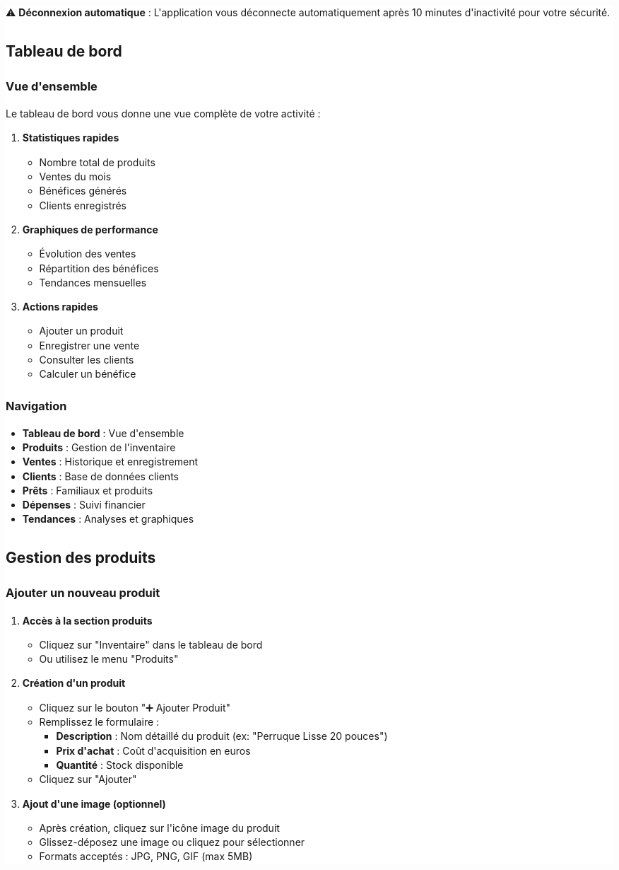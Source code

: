 ⚠️ **Déconnexion automatique** : L'application vous déconnecte automatiquement après 10 minutes d'inactivité pour votre sécurité.

## Tableau de bord

### Vue d'ensemble

Le tableau de bord vous donne une vue complète de votre activité :

1. **Statistiques rapides**
   - Nombre total de produits
   - Ventes du mois
   - Bénéfices générés
   - Clients enregistrés

2. **Graphiques de performance**
   - Évolution des ventes
   - Répartition des bénéfices
   - Tendances mensuelles

3. **Actions rapides**
   - Ajouter un produit
   - Enregistrer une vente
   - Consulter les clients
   - Calculer un bénéfice

### Navigation

- **Tableau de bord** : Vue d'ensemble
- **Produits** : Gestion de l'inventaire
- **Ventes** : Historique et enregistrement
- **Clients** : Base de données clients
- **Prêts** : Familiaux et produits
- **Dépenses** : Suivi financier
- **Tendances** : Analyses et graphiques

## Gestion des produits

### Ajouter un nouveau produit

1. **Accès à la section produits**
   - Cliquez sur "Inventaire" dans le tableau de bord
   - Ou utilisez le menu "Produits"

2. **Création d'un produit**
   - Cliquez sur le bouton "➕ Ajouter Produit"
   - Remplissez le formulaire :
     - **Description** : Nom détaillé du produit (ex: "Perruque Lisse 20 pouces")
     - **Prix d'achat** : Coût d'acquisition en euros
     - **Quantité** : Stock disponible
   - Cliquez sur "Ajouter"

3. **Ajout d'une image (optionnel)**
   - Après création, cliquez sur l'icône image du produit
   - Glissez-déposez une image ou cliquez pour sélectionner
   - Formats acceptés : JPG, PNG, GIF (max 5MB)
